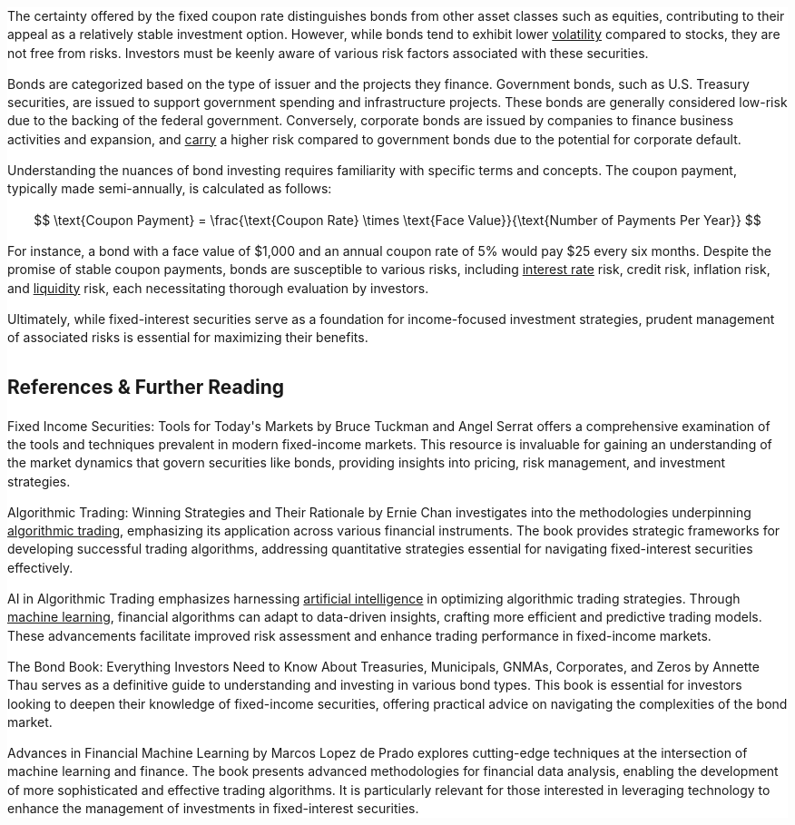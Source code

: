 The certainty offered by the fixed coupon rate distinguishes bonds from other asset classes such as equities, contributing to their appeal as a relatively stable investment option. However, while bonds tend to exhibit lower [volatility](/wiki/volatility-trading-strategies) compared to stocks, they are not free from risks. Investors must be keenly aware of various risk factors associated with these securities.

Bonds are categorized based on the type of issuer and the projects they finance. Government bonds, such as U.S. Treasury securities, are issued to support government spending and infrastructure projects. These bonds are generally considered low-risk due to the backing of the federal government. Conversely, corporate bonds are issued by companies to finance business activities and expansion, and [carry](/wiki/carry-trading) a higher risk compared to government bonds due to the potential for corporate default.

Understanding the nuances of bond investing requires familiarity with specific terms and concepts. The coupon payment, typically made semi-annually, is calculated as follows:

$$
\text{Coupon Payment} = \frac{\text{Coupon Rate} \times \text{Face Value}}{\text{Number of Payments Per Year}}
$$

For instance, a bond with a face value of $1,000 and an annual coupon rate of 5% would pay $25 every six months. Despite the promise of stable coupon payments, bonds are susceptible to various risks, including [interest rate](/wiki/interest-rate-trading-strategies) risk, credit risk, inflation risk, and [liquidity](/wiki/liquidity-risk-premium) risk, each necessitating thorough evaluation by investors.

Ultimately, while fixed-interest securities serve as a foundation for income-focused investment strategies, prudent management of associated risks is essential for maximizing their benefits.

## References & Further Reading

Fixed Income Securities: Tools for Today's Markets by Bruce Tuckman and Angel Serrat offers a comprehensive examination of the tools and techniques prevalent in modern fixed-income markets. This resource is invaluable for gaining an understanding of the market dynamics that govern securities like bonds, providing insights into pricing, risk management, and investment strategies.

Algorithmic Trading: Winning Strategies and Their Rationale by Ernie Chan investigates into the methodologies underpinning [algorithmic trading](/wiki/algorithmic-trading), emphasizing its application across various financial instruments. The book provides strategic frameworks for developing successful trading algorithms, addressing quantitative strategies essential for navigating fixed-interest securities effectively.

AI in Algorithmic Trading emphasizes harnessing [artificial intelligence](/wiki/ai-artificial-intelligence) in optimizing algorithmic trading strategies. Through [machine learning](/wiki/machine-learning), financial algorithms can adapt to data-driven insights, crafting more efficient and predictive trading models. These advancements facilitate improved risk assessment and enhance trading performance in fixed-income markets.

The Bond Book: Everything Investors Need to Know About Treasuries, Municipals, GNMAs, Corporates, and Zeros by Annette Thau serves as a definitive guide to understanding and investing in various bond types. This book is essential for investors looking to deepen their knowledge of fixed-income securities, offering practical advice on navigating the complexities of the bond market.

Advances in Financial Machine Learning by Marcos Lopez de Prado explores cutting-edge techniques at the intersection of machine learning and finance. The book presents advanced methodologies for financial data analysis, enabling the development of more sophisticated and effective trading algorithms. It is particularly relevant for those interested in leveraging technology to enhance the management of investments in fixed-interest securities.

